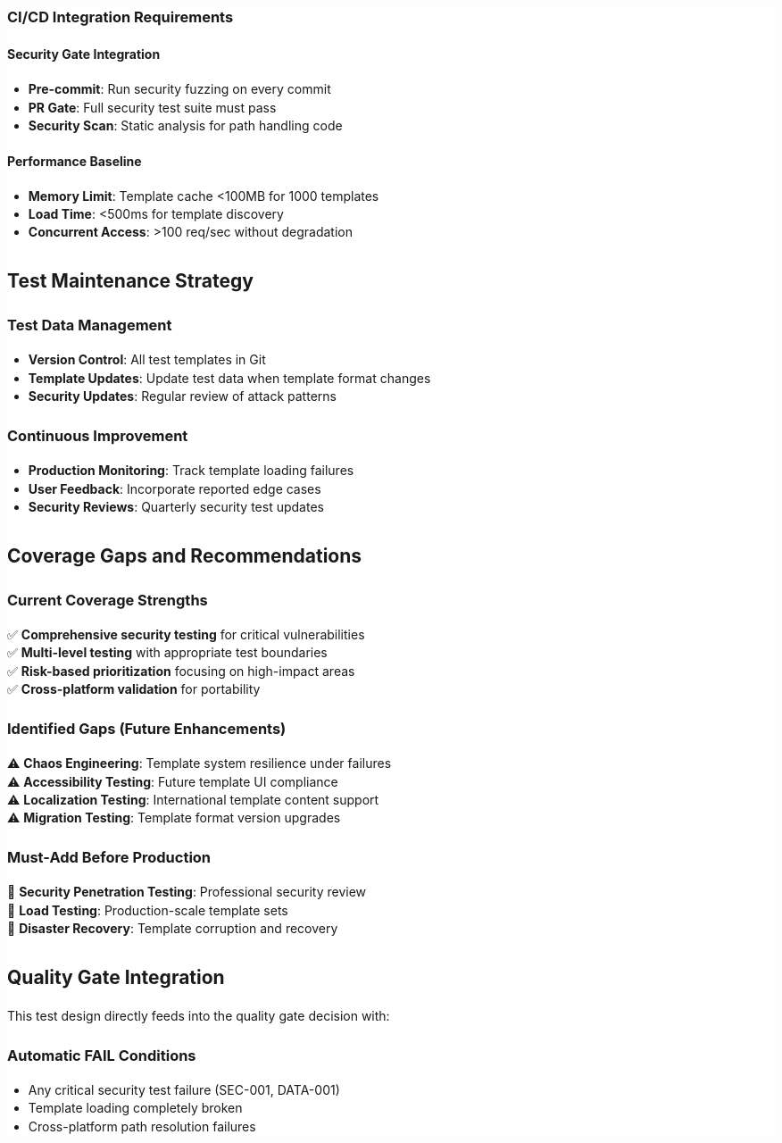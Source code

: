 ### CI/CD Integration Requirements

#### Security Gate Integration
- **Pre-commit**: Run security fuzzing on every commit
- **PR Gate**: Full security test suite must pass
- **Security Scan**: Static analysis for path handling code

#### Performance Baseline
- **Memory Limit**: Template cache <100MB for 1000 templates
- **Load Time**: <500ms for template discovery
- **Concurrent Access**: >100 req/sec without degradation

## Test Maintenance Strategy

### Test Data Management
- **Version Control**: All test templates in Git
- **Template Updates**: Update test data when template format changes
- **Security Updates**: Regular review of attack patterns

### Continuous Improvement
- **Production Monitoring**: Track template loading failures
- **User Feedback**: Incorporate reported edge cases
- **Security Reviews**: Quarterly security test updates

## Coverage Gaps and Recommendations

### Current Coverage Strengths
✅ **Comprehensive security testing** for critical vulnerabilities  
✅ **Multi-level testing** with appropriate test boundaries  
✅ **Risk-based prioritization** focusing on high-impact areas  
✅ **Cross-platform validation** for portability  

### Identified Gaps (Future Enhancements)
⚠️ **Chaos Engineering**: Template system resilience under failures  
⚠️ **Accessibility Testing**: Future template UI compliance  
⚠️ **Localization Testing**: International template content support  
⚠️ **Migration Testing**: Template format version upgrades  

### Must-Add Before Production
🚨 **Security Penetration Testing**: Professional security review  
🚨 **Load Testing**: Production-scale template sets  
🚨 **Disaster Recovery**: Template corruption and recovery  

## Quality Gate Integration

This test design directly feeds into the quality gate decision with:

### Automatic FAIL Conditions
- Any critical security test failure (SEC-001, DATA-001)
- Template loading completely broken
- Cross-platform path resolution failures
